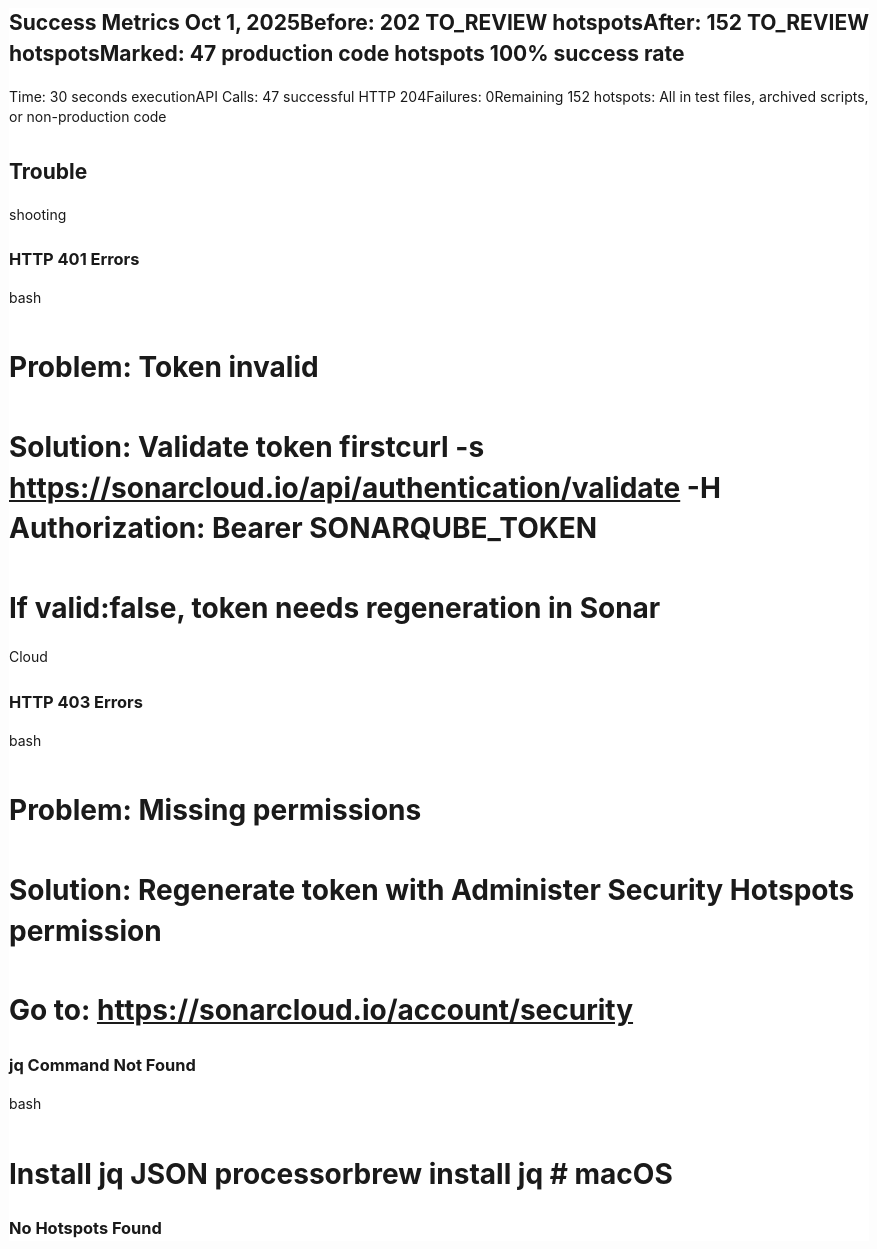 ## Success Metrics Oct 1, 2025Before: 202 TO_REVIEW hotspotsAfter: 152 TO_REVIEW hotspotsMarked: 47 production code hotspots 100% success rate

Time: 30 seconds executionAPI Calls: 47 successful HTTP 204Failures: 0Remaining 152 hotspots: All in test files, archived scripts, or non-production code

## Trouble

shooting

### HTTP 401 Errors

bash

# Problem: Token invalid

# Solution: Validate token firstcurl -s https://sonarcloud.io/api/authentication/validate   -H Authorization: Bearer SONARQUBE_TOKEN

# If valid:false, token needs regeneration in Sonar

Cloud

### HTTP 403 Errors

bash

# Problem: Missing permissions

# Solution: Regenerate token with Administer Security Hotspots permission

# Go to: https://sonarcloud.io/account/security

### jq Command Not Found

bash

# Install jq JSON processorbrew install jq  # macOS

### No Hotspots Found
